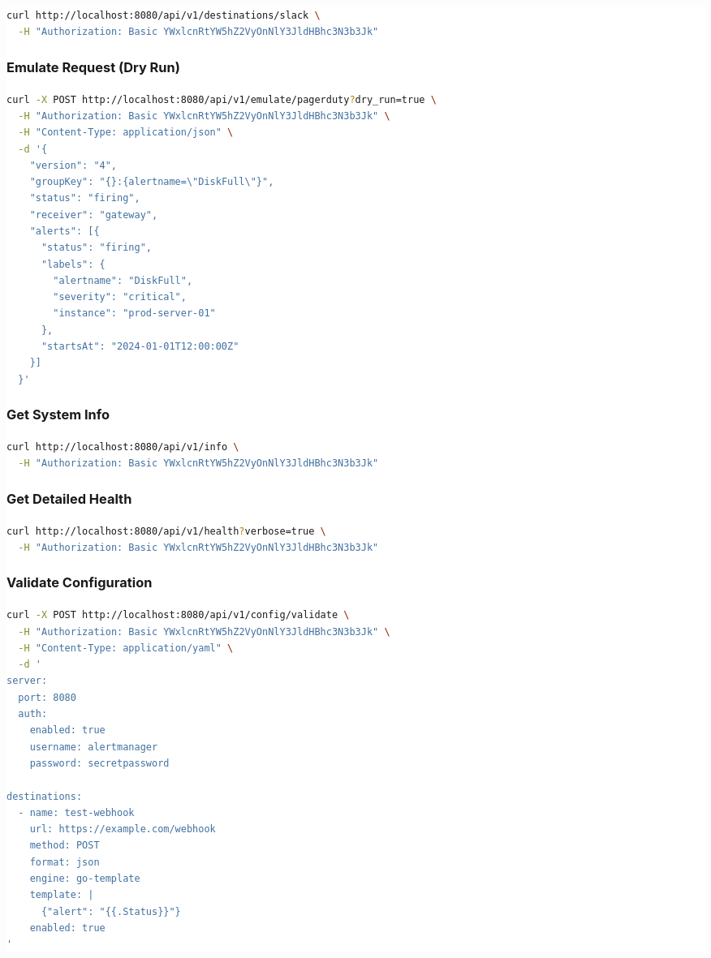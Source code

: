 ```bash
curl http://localhost:8080/api/v1/destinations/slack \
  -H "Authorization: Basic YWxlcnRtYW5hZ2VyOnNlY3JldHBhc3N3b3Jk"
```

### Emulate Request (Dry Run)

```bash
curl -X POST http://localhost:8080/api/v1/emulate/pagerduty?dry_run=true \
  -H "Authorization: Basic YWxlcnRtYW5hZ2VyOnNlY3JldHBhc3N3b3Jk" \
  -H "Content-Type: application/json" \
  -d '{
    "version": "4",
    "groupKey": "{}:{alertname=\"DiskFull\"}",
    "status": "firing",
    "receiver": "gateway",
    "alerts": [{
      "status": "firing",
      "labels": {
        "alertname": "DiskFull",
        "severity": "critical",
        "instance": "prod-server-01"
      },
      "startsAt": "2024-01-01T12:00:00Z"
    }]
  }'
```

### Get System Info

```bash
curl http://localhost:8080/api/v1/info \
  -H "Authorization: Basic YWxlcnRtYW5hZ2VyOnNlY3JldHBhc3N3b3Jk"
```

### Get Detailed Health

```bash
curl http://localhost:8080/api/v1/health?verbose=true \
  -H "Authorization: Basic YWxlcnRtYW5hZ2VyOnNlY3JldHBhc3N3b3Jk"
```

### Validate Configuration

```bash
curl -X POST http://localhost:8080/api/v1/config/validate \
  -H "Authorization: Basic YWxlcnRtYW5hZ2VyOnNlY3JldHBhc3N3b3Jk" \
  -H "Content-Type: application/yaml" \
  -d '
server:
  port: 8080
  auth:
    enabled: true
    username: alertmanager
    password: secretpassword

destinations:
  - name: test-webhook
    url: https://example.com/webhook
    method: POST
    format: json
    engine: go-template
    template: |
      {"alert": "{{.Status}}"}
    enabled: true
'
```